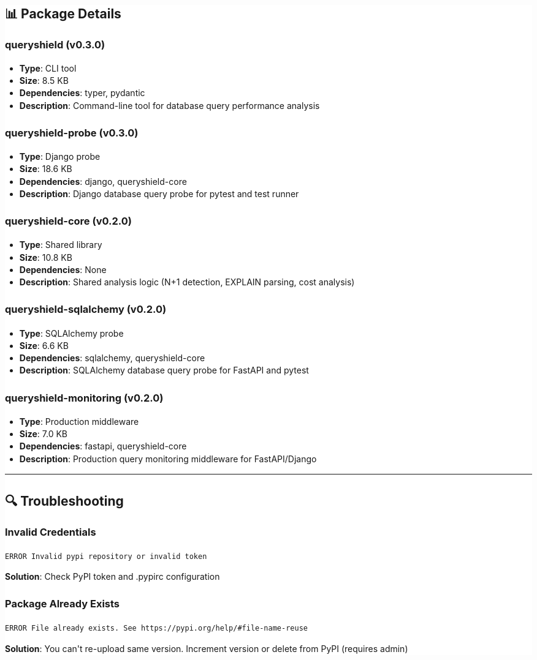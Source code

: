 
## 📊 Package Details

### queryshield (v0.3.0)
- **Type**: CLI tool
- **Size**: 8.5 KB
- **Dependencies**: typer, pydantic
- **Description**: Command-line tool for database query performance analysis

### queryshield-probe (v0.3.0)
- **Type**: Django probe
- **Size**: 18.6 KB
- **Dependencies**: django, queryshield-core
- **Description**: Django database query probe for pytest and test runner

### queryshield-core (v0.2.0)
- **Type**: Shared library
- **Size**: 10.8 KB
- **Dependencies**: None
- **Description**: Shared analysis logic (N+1 detection, EXPLAIN parsing, cost analysis)

### queryshield-sqlalchemy (v0.2.0)
- **Type**: SQLAlchemy probe
- **Size**: 6.6 KB
- **Dependencies**: sqlalchemy, queryshield-core
- **Description**: SQLAlchemy database query probe for FastAPI and pytest

### queryshield-monitoring (v0.2.0)
- **Type**: Production middleware
- **Size**: 7.0 KB
- **Dependencies**: fastapi, queryshield-core
- **Description**: Production query monitoring middleware for FastAPI/Django

---

## 🔍 Troubleshooting

### Invalid Credentials
```
ERROR Invalid pypi repository or invalid token
```
**Solution**: Check PyPI token and .pypirc configuration

### Package Already Exists
```
ERROR File already exists. See https://pypi.org/help/#file-name-reuse
```
**Solution**: You can't re-upload same version. Increment version or delete from PyPI (requires admin)
